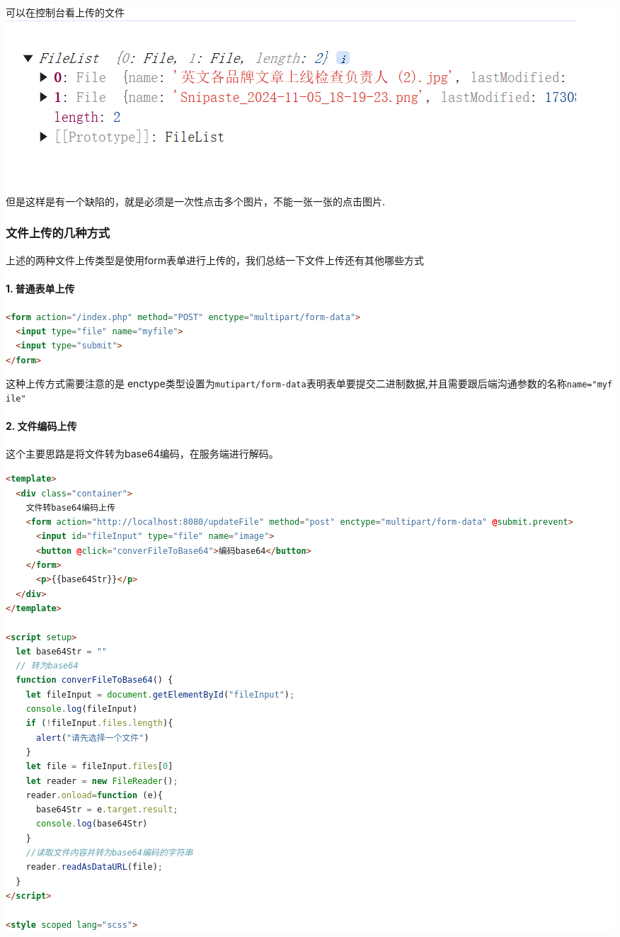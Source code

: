 可以在控制台看上传的文件
![img](/images/scene/Mfile.png)

但是这样是有一个缺陷的，就是必须是一次性点击多个图片，不能一张一张的点击图片.


### 文件上传的几种方式
上述的两种文件上传类型是使用form表单进行上传的，我们总结一下文件上传还有其他哪些方式  
#### 1. 普通表单上传
```html
<form action="/index.php" method="POST" enctype="multipart/form-data">
  <input type="file" name="myfile">
  <input type="submit">
</form>
```
这种上传方式需要注意的是 enctype类型设置为```mutipart/form-data```表明表单要提交二进制数据,并且需要跟后端沟通参数的名称```name="myfile"```  
#### 2. 文件编码上传
这个主要思路是将文件转为base64编码，在服务端进行解码。
```html
<template>
  <div class="container">
    文件转base64编码上传
    <form action="http://localhost:8080/updateFile" method="post" enctype="multipart/form-data" @submit.prevent>
      <input id="fileInput" type="file" name="image">
      <button @click="converFileToBase64">编码base64</button>
    </form>
      <p>{{base64Str}}</p>
  </div>
</template>

<script setup>
  let base64Str = ""
  // 转为base64
  function converFileToBase64() {
    let fileInput = document.getElementById("fileInput");
    console.log(fileInput)
    if (!fileInput.files.length){
      alert("请先选择一个文件")
    }
    let file = fileInput.files[0]
    let reader = new FileReader();
    reader.onload=function (e){
      base64Str = e.target.result;
      console.log(base64Str)
    }
    //读取文件内容并转为base64编码的字符串
    reader.readAsDataURL(file);
  }
</script>

<style scoped lang="scss">
```